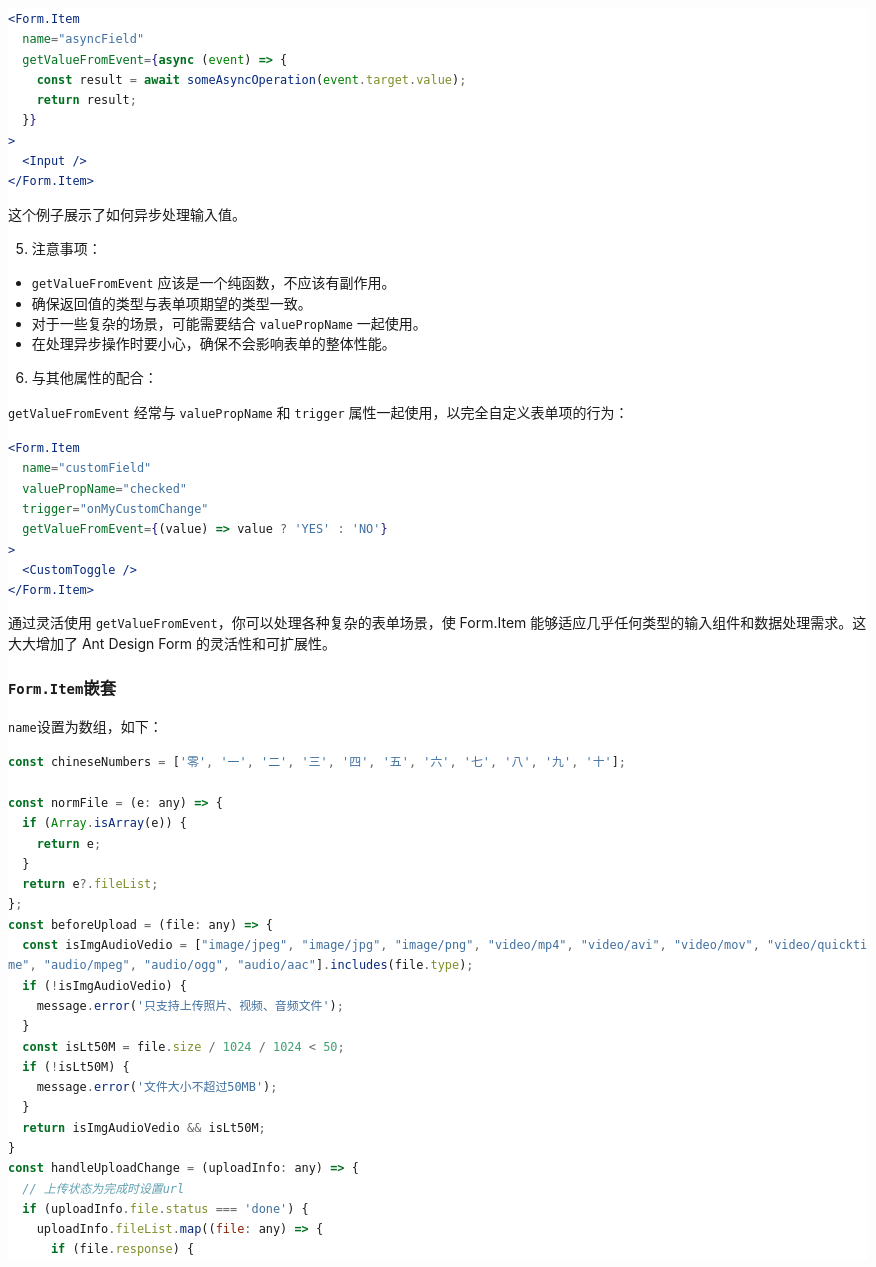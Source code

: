 ```jsx
<Form.Item
  name="asyncField"
  getValueFromEvent={async (event) => {
    const result = await someAsyncOperation(event.target.value);
    return result;
  }}
>
  <Input />
</Form.Item>
```

这个例子展示了如何异步处理输入值。

5. 注意事项：

- `getValueFromEvent` 应该是一个纯函数，不应该有副作用。
- 确保返回值的类型与表单项期望的类型一致。
- 对于一些复杂的场景，可能需要结合 `valuePropName` 一起使用。
- 在处理异步操作时要小心，确保不会影响表单的整体性能。

6. 与其他属性的配合：

`getValueFromEvent` 经常与 `valuePropName` 和 `trigger` 属性一起使用，以完全自定义表单项的行为：

```jsx
<Form.Item
  name="customField"
  valuePropName="checked"
  trigger="onMyCustomChange"
  getValueFromEvent={(value) => value ? 'YES' : 'NO'}
>
  <CustomToggle />
</Form.Item>
```

通过灵活使用 `getValueFromEvent`，你可以处理各种复杂的表单场景，使 Form.Item 能够适应几乎任何类型的输入组件和数据处理需求。这大大增加了 Ant Design Form 的灵活性和可扩展性。

### `Form.Item`嵌套
`name`设置为数组，如下：

```jsx
const chineseNumbers = ['零', '一', '二', '三', '四', '五', '六', '七', '八', '九', '十'];

const normFile = (e: any) => {
  if (Array.isArray(e)) {
    return e;
  }
  return e?.fileList;
};
const beforeUpload = (file: any) => {
  const isImgAudioVedio = ["image/jpeg", "image/jpg", "image/png", "video/mp4", "video/avi", "video/mov", "video/quicktime", "audio/mpeg", "audio/ogg", "audio/aac"].includes(file.type);
  if (!isImgAudioVedio) {
    message.error('只支持上传照片、视频、音频文件');
  }
  const isLt50M = file.size / 1024 / 1024 < 50;
  if (!isLt50M) {
    message.error('文件大小不超过50MB');
  }
  return isImgAudioVedio && isLt50M;
}
const handleUploadChange = (uploadInfo: any) => {
  // 上传状态为完成时设置url
  if (uploadInfo.file.status === 'done') {
    uploadInfo.fileList.map((file: any) => {
      if (file.response) {
```